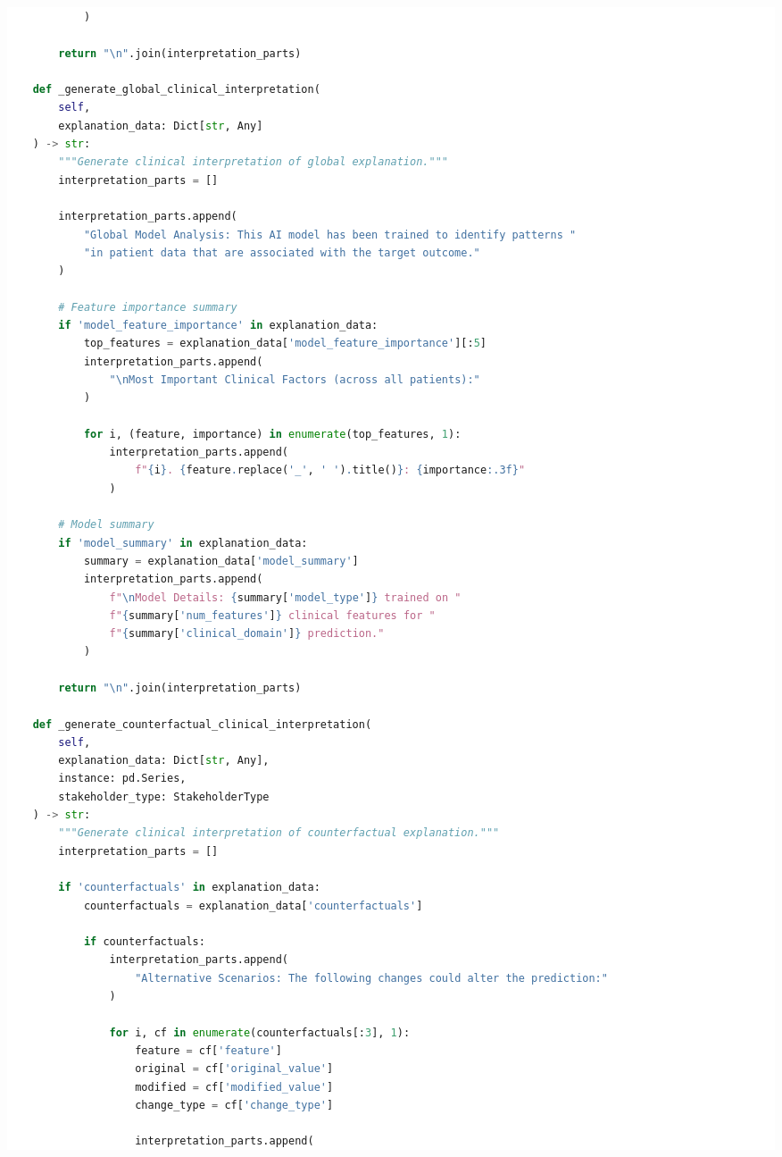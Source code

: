 ```python
            )
        
        return "\n".join(interpretation_parts)
    
    def _generate_global_clinical_interpretation(
        self,
        explanation_data: Dict[str, Any]
    ) -> str:
        """Generate clinical interpretation of global explanation."""
        interpretation_parts = []
        
        interpretation_parts.append(
            "Global Model Analysis: This AI model has been trained to identify patterns "
            "in patient data that are associated with the target outcome."
        )
        
        # Feature importance summary
        if 'model_feature_importance' in explanation_data:
            top_features = explanation_data['model_feature_importance'][:5]
            interpretation_parts.append(
                "\nMost Important Clinical Factors (across all patients):"
            )
            
            for i, (feature, importance) in enumerate(top_features, 1):
                interpretation_parts.append(
                    f"{i}. {feature.replace('_', ' ').title()}: {importance:.3f}"
                )
        
        # Model summary
        if 'model_summary' in explanation_data:
            summary = explanation_data['model_summary']
            interpretation_parts.append(
                f"\nModel Details: {summary['model_type']} trained on "
                f"{summary['num_features']} clinical features for "
                f"{summary['clinical_domain']} prediction."
            )
        
        return "\n".join(interpretation_parts)
    
    def _generate_counterfactual_clinical_interpretation(
        self,
        explanation_data: Dict[str, Any],
        instance: pd.Series,
        stakeholder_type: StakeholderType
    ) -> str:
        """Generate clinical interpretation of counterfactual explanation."""
        interpretation_parts = []
        
        if 'counterfactuals' in explanation_data:
            counterfactuals = explanation_data['counterfactuals']
            
            if counterfactuals:
                interpretation_parts.append(
                    "Alternative Scenarios: The following changes could alter the prediction:"
                )
                
                for i, cf in enumerate(counterfactuals[:3], 1):
                    feature = cf['feature']
                    original = cf['original_value']
                    modified = cf['modified_value']
                    change_type = cf['change_type']
                    
                    interpretation_parts.append(
```